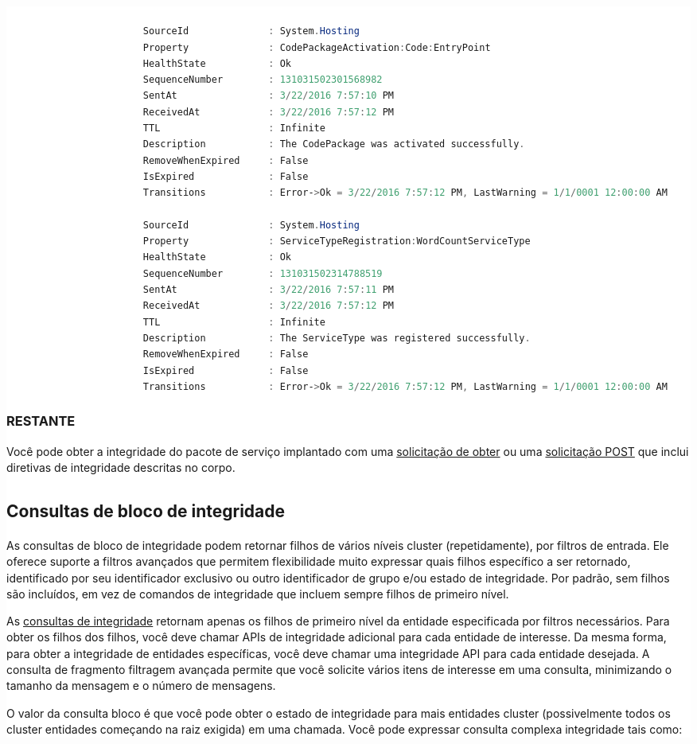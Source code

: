 ```powershell

                        SourceId              : System.Hosting
                        Property              : CodePackageActivation:Code:EntryPoint
                        HealthState           : Ok
                        SequenceNumber        : 131031502301568982
                        SentAt                : 3/22/2016 7:57:10 PM
                        ReceivedAt            : 3/22/2016 7:57:12 PM
                        TTL                   : Infinite
                        Description           : The CodePackage was activated successfully.
                        RemoveWhenExpired     : False
                        IsExpired             : False
                        Transitions           : Error->Ok = 3/22/2016 7:57:12 PM, LastWarning = 1/1/0001 12:00:00 AM

                        SourceId              : System.Hosting
                        Property              : ServiceTypeRegistration:WordCountServiceType
                        HealthState           : Ok
                        SequenceNumber        : 131031502314788519
                        SentAt                : 3/22/2016 7:57:11 PM
                        ReceivedAt            : 3/22/2016 7:57:12 PM
                        TTL                   : Infinite
                        Description           : The ServiceType was registered successfully.
                        RemoveWhenExpired     : False
                        IsExpired             : False
                        Transitions           : Error->Ok = 3/22/2016 7:57:12 PM, LastWarning = 1/1/0001 12:00:00 AM
```

### <a name="rest"></a>RESTANTE
Você pode obter a integridade do pacote de serviço implantado com uma [solicitação de obter](https://msdn.microsoft.com/library/azure/dn707677.aspx) ou uma [solicitação POST](https://msdn.microsoft.com/library/azure/dn707689.aspx) que inclui diretivas de integridade descritas no corpo.

## <a name="health-chunk-queries"></a>Consultas de bloco de integridade
As consultas de bloco de integridade podem retornar filhos de vários níveis cluster (repetidamente), por filtros de entrada. Ele oferece suporte a filtros avançados que permitem flexibilidade muito expressar quais filhos específico a ser retornado, identificado por seu identificador exclusivo ou outro identificador de grupo e/ou estado de integridade. Por padrão, sem filhos são incluídos, em vez de comandos de integridade que incluem sempre filhos de primeiro nível.

As [consultas de integridade](service-fabric-view-entities-aggregated-health.md#health-queries) retornam apenas os filhos de primeiro nível da entidade especificada por filtros necessários. Para obter os filhos dos filhos, você deve chamar APIs de integridade adicional para cada entidade de interesse. Da mesma forma, para obter a integridade de entidades específicas, você deve chamar uma integridade API para cada entidade desejada. A consulta de fragmento filtragem avançada permite que você solicite vários itens de interesse em uma consulta, minimizando o tamanho da mensagem e o número de mensagens.

O valor da consulta bloco é que você pode obter o estado de integridade para mais entidades cluster (possivelmente todos os cluster entidades começando na raiz exigida) em uma chamada. Você pode expressar consulta complexa integridade tais como:
